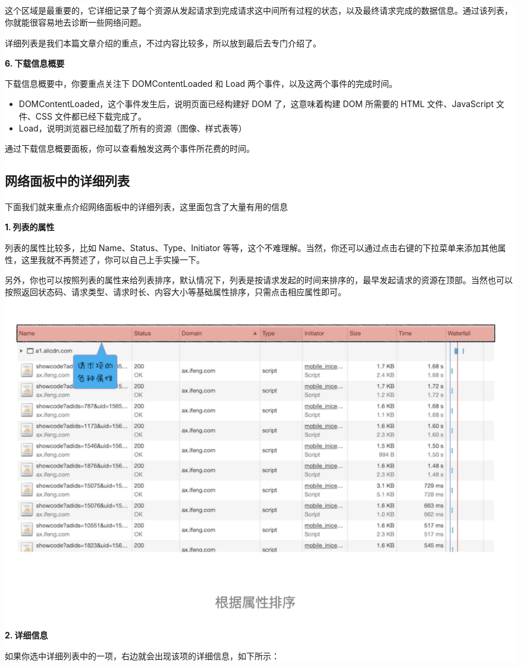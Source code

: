 这个区域是最重要的，它详细记录了每个资源从发起请求到完成请求这中间所有过程的状态，以及最终请求完成的数据信息。通过该列表，你就能很容易地去诊断一些网络问题。

详细列表是我们本篇文章介绍的重点，不过内容比较多，所以放到最后去专门介绍了。

**6. 下载信息概要**

下载信息概要中，你要重点关注下 DOMContentLoaded 和 Load 两个事件，以及这两个事件的完成时间。

- DOMContentLoaded，这个事件发生后，说明页面已经构建好 DOM 了，这意味着构建 DOM 所需要的 HTML 文件、JavaScript 文件、CSS 文件都已经下载完成了。
- Load，说明浏览器已经加载了所有的资源（图像、样式表等）

通过下载信息概要面板，你可以查看触发这两个事件所花费的时间。

## 网络面板中的详细列表

下面我们就来重点介绍网络面板中的详细列表，这里面包含了大量有用的信息

**1. 列表的属性**

列表的属性比较多，比如 Name、Status、Type、Initiator 等等，这个不难理解。当然，你还可以通过点击右键的下拉菜单来添加其他属性，这里我就不再赘述了，你可以自己上手实操一下。

另外，你也可以按照列表的属性来给列表排序，默认情况下，列表是按请求发起的时间来排序的，最早发起请求的资源在顶部。当然也可以按照返回状态码、请求类型、请求时长、内容大小等基础属性排序，只需点击相应属性即可。

![](附件/8d4187e3-f5ed-4089-bc8f-d9fcf771cdda_1739517068352.png)

**2. 详细信息**

如果你选中详细列表中的一项，右边就会出现该项的详细信息，如下所示：
